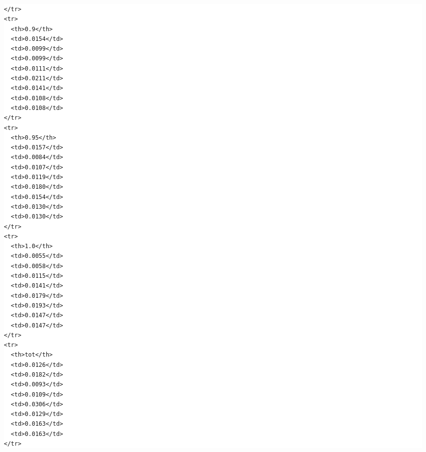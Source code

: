     </tr>
    <tr>
      <th>0.9</th>
      <td>0.0154</td>
      <td>0.0099</td>
      <td>0.0099</td>
      <td>0.0111</td>
      <td>0.0211</td>
      <td>0.0141</td>
      <td>0.0108</td>
      <td>0.0108</td>
    </tr>
    <tr>
      <th>0.95</th>
      <td>0.0157</td>
      <td>0.0084</td>
      <td>0.0107</td>
      <td>0.0119</td>
      <td>0.0180</td>
      <td>0.0154</td>
      <td>0.0130</td>
      <td>0.0130</td>
    </tr>
    <tr>
      <th>1.0</th>
      <td>0.0055</td>
      <td>0.0058</td>
      <td>0.0115</td>
      <td>0.0141</td>
      <td>0.0179</td>
      <td>0.0193</td>
      <td>0.0147</td>
      <td>0.0147</td>
    </tr>
    <tr>
      <th>tot</th>
      <td>0.0126</td>
      <td>0.0182</td>
      <td>0.0093</td>
      <td>0.0109</td>
      <td>0.0306</td>
      <td>0.0129</td>
      <td>0.0163</td>
      <td>0.0163</td>
    </tr>
  </tbody>
</table>
